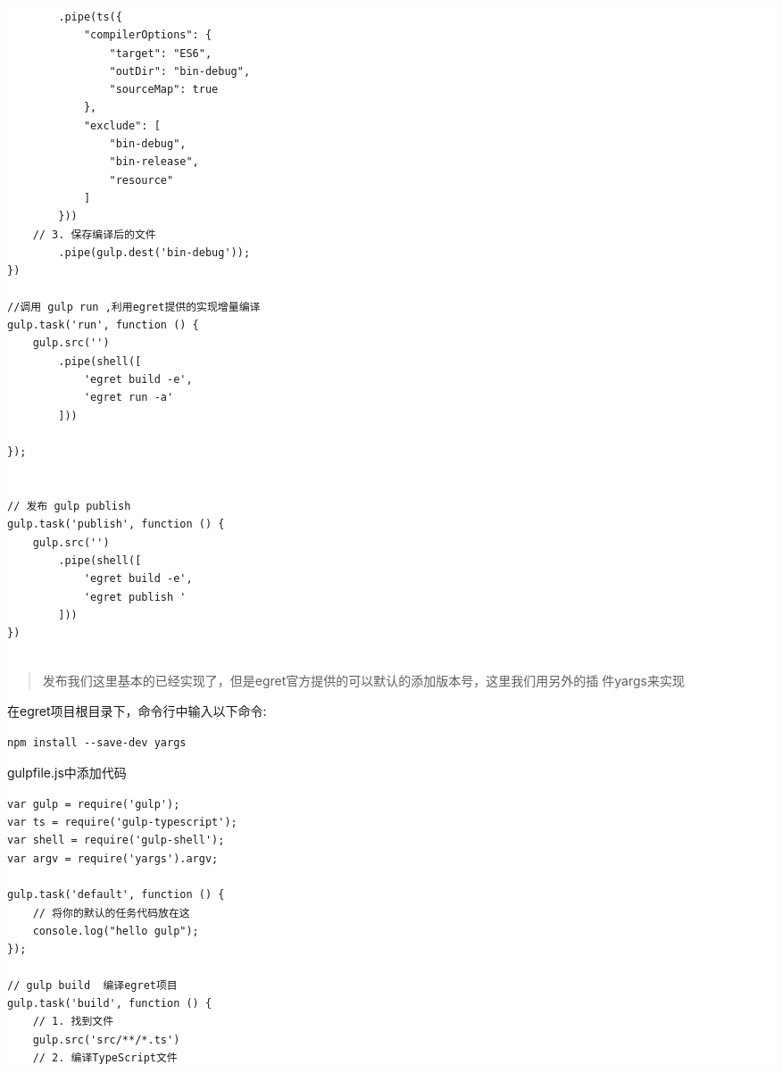 ```
        .pipe(ts({
            "compilerOptions": {
                "target": "ES6",
                "outDir": "bin-debug",
                "sourceMap": true
            },
            "exclude": [
                "bin-debug",
                "bin-release",
                "resource"
            ]
        }))
    // 3. 保存编译后的文件
        .pipe(gulp.dest('bin-debug'));
})

//调用 gulp run ,利用egret提供的实现增量编译
gulp.task('run', function () {
    gulp.src('')
        .pipe(shell([
            'egret build -e',
            'egret run -a'
        ]))

});


// 发布 gulp publish
gulp.task('publish', function () {
    gulp.src('')
        .pipe(shell([
            'egret build -e',
            'egret publish ' 
        ]))
})


```


> 发布我们这里基本的已经实现了，但是egret官方提供的可以默认的添加版本号，这里我们用另外的插
> 件yargs来实现

在egret项目根目录下，命令行中输入以下命令:

`npm install --save-dev yargs`


gulpfile.js中添加代码

```
var gulp = require('gulp');
var ts = require('gulp-typescript');
var shell = require('gulp-shell');
var argv = require('yargs').argv;

gulp.task('default', function () {
    // 将你的默认的任务代码放在这
    console.log("hello gulp");
});

// gulp build  编译egret项目
gulp.task('build', function () {
    // 1. 找到文件
    gulp.src('src/**/*.ts')
    // 2. 编译TypeScript文件
```